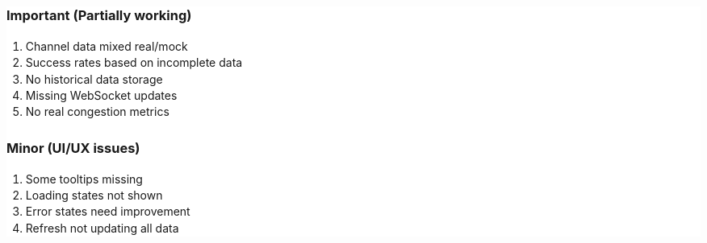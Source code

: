 ### Important (Partially working)
1. Channel data mixed real/mock
2. Success rates based on incomplete data
3. No historical data storage
4. Missing WebSocket updates
5. No real congestion metrics

### Minor (UI/UX issues)
1. Some tooltips missing
2. Loading states not shown
3. Error states need improvement
4. Refresh not updating all data